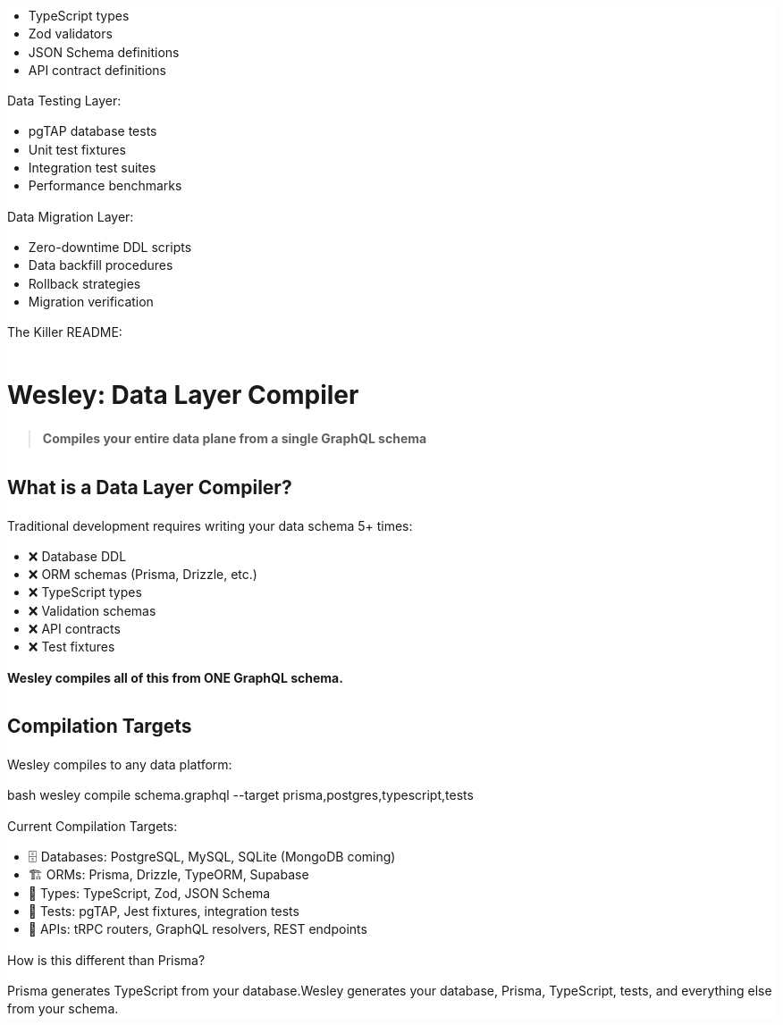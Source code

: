   - TypeScript types
  - Zod validators
  - JSON Schema definitions
  - API contract definitions

  Data Testing Layer:

  - pgTAP database tests
  - Unit test fixtures
  - Integration test suites
  - Performance benchmarks

  Data Migration Layer:

  - Zero-downtime DDL scripts
  - Data backfill procedures
  - Rollback strategies
  - Migration verification

  The Killer README:

  # Wesley: Data Layer Compiler

  > **Compiles your entire data plane from a single GraphQL schema**

  ## What is a Data Layer Compiler?

  Traditional development requires writing your data schema 5+ times:
  - ❌ Database DDL
  - ❌ ORM schemas (Prisma, Drizzle, etc.)
  - ❌ TypeScript types
  - ❌ Validation schemas
  - ❌ API contracts
  - ❌ Test fixtures

  **Wesley compiles all of this from ONE GraphQL schema.**

  ## Compilation Targets

  Wesley compiles to any data platform:

  
bash
  wesley compile schema.graphql --target prisma,postgres,typescript,tests

  Current Compilation Targets:
  - 🗄️ Databases: PostgreSQL, MySQL, SQLite (MongoDB coming)
  - 🏗️ ORMs: Prisma, Drizzle, TypeORM, Supabase
  - 🔧 Types: TypeScript, Zod, JSON Schema
  - 🧪 Tests: pgTAP, Jest fixtures, integration tests
  - 🚀 APIs: tRPC routers, GraphQL resolvers, REST endpoints

  How is this different than Prisma?

  Prisma generates TypeScript from your database.Wesley generates your database, Prisma, TypeScript, tests, and everything else 
  from your schema.

